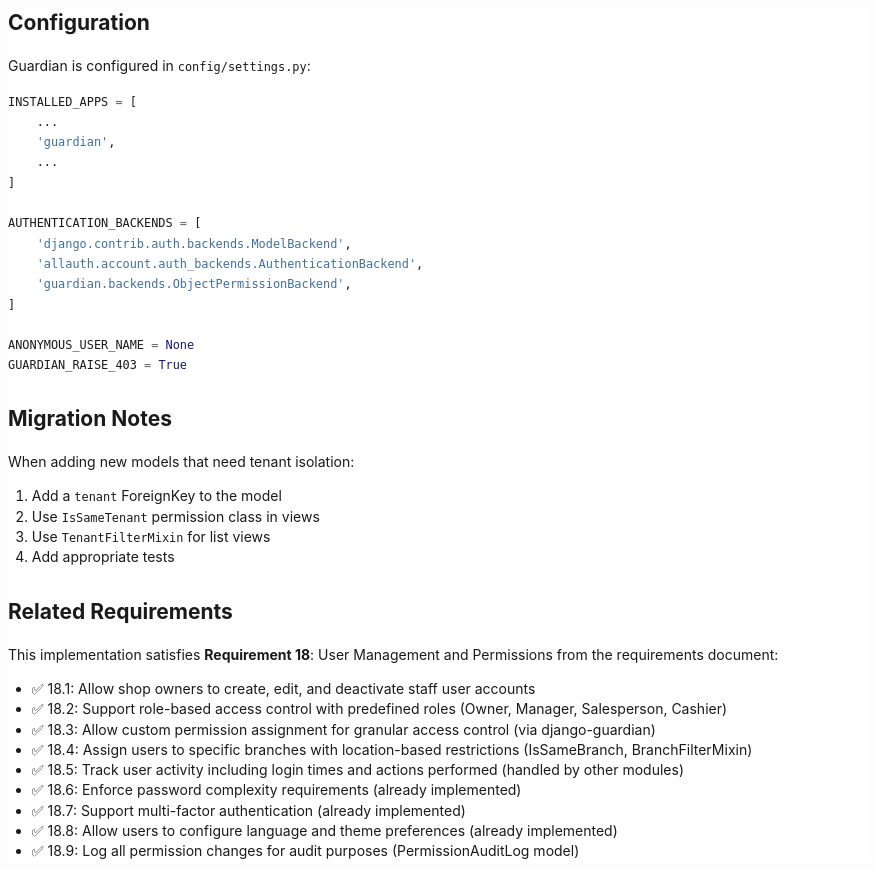 ## Configuration

Guardian is configured in `config/settings.py`:

```python
INSTALLED_APPS = [
    ...
    'guardian',
    ...
]

AUTHENTICATION_BACKENDS = [
    'django.contrib.auth.backends.ModelBackend',
    'allauth.account.auth_backends.AuthenticationBackend',
    'guardian.backends.ObjectPermissionBackend',
]

ANONYMOUS_USER_NAME = None
GUARDIAN_RAISE_403 = True
```

## Migration Notes

When adding new models that need tenant isolation:

1. Add a `tenant` ForeignKey to the model
2. Use `IsSameTenant` permission class in views
3. Use `TenantFilterMixin` for list views
4. Add appropriate tests

## Related Requirements

This implementation satisfies **Requirement 18**: User Management and Permissions from the requirements document:

- ✅ 18.1: Allow shop owners to create, edit, and deactivate staff user accounts
- ✅ 18.2: Support role-based access control with predefined roles (Owner, Manager, Salesperson, Cashier)
- ✅ 18.3: Allow custom permission assignment for granular access control (via django-guardian)
- ✅ 18.4: Assign users to specific branches with location-based restrictions (IsSameBranch, BranchFilterMixin)
- ✅ 18.5: Track user activity including login times and actions performed (handled by other modules)
- ✅ 18.6: Enforce password complexity requirements (already implemented)
- ✅ 18.7: Support multi-factor authentication (already implemented)
- ✅ 18.8: Allow users to configure language and theme preferences (already implemented)
- ✅ 18.9: Log all permission changes for audit purposes (PermissionAuditLog model)
